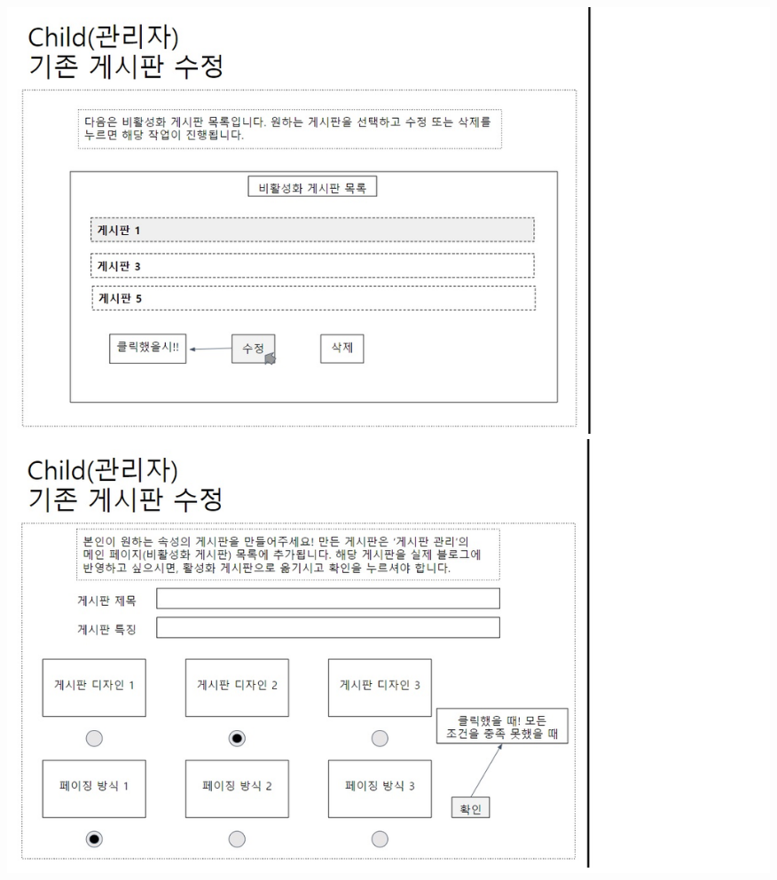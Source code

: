 ![Alt text](/images/2.Scene_Definition_Document/Scene27.jpg "Scene27")
![Alt text](/images/2.Scene_Definition_Document/Scene28.jpg "Scene28")
